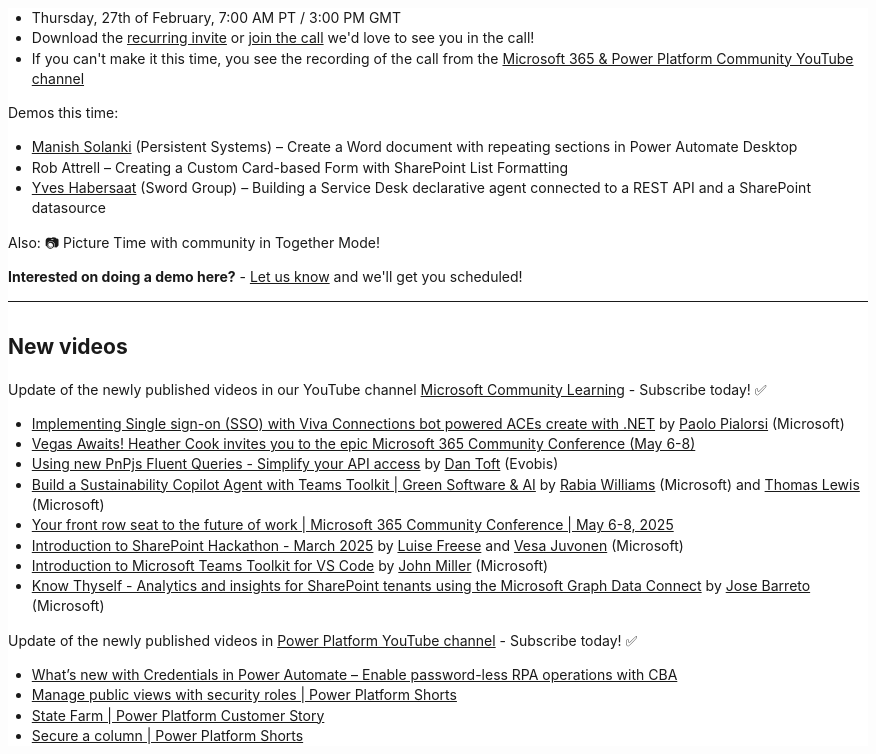 * Thursday, 27th of February, 7:00 AM PT / 3:00 PM GMT
* Download the [recurring invite](https://aka.ms/spdev-sig-call) or [join the call](https://aka.ms/spdev-sig-call-join) we'd love to see you in the call!
* If you can't make it this time, you see the recording of the call from the [Microsoft 365 & Power Platform Community YouTube channel](https://www.youtube.com/watch?v=gAqUr9wa2_0&list=PLR9nK3mnD-OURfm5Ypu-wK52cxBv_gXCA)

Demos this time:

* [Manish Solanki](https://www.linkedin.com/in/manish-solanki-1058b7a/) (Persistent Systems) – Create a Word document with repeating sections in Power Automate Desktop
* Rob Attrell – Creating a Custom Card-based Form with SharePoint List Formatting 
* [Yves Habersaat](https://www.linkedin.com/in/yhabersaat/) (Sword Group) – Building a Service Desk declarative agent connected to a REST API and a SharePoint datasource


Also: 📷 Picture Time with community in Together Mode!

**Interested on doing a demo here?** - [Let us know](https://aka.ms/community/request/demo) and we'll get you scheduled!


---

## New videos 

Update of the newly published videos in our YouTube channel [Microsoft Community Learning](https://www.youtube.com/@MicrosoftCommunityLearning) - Subscribe today! ✅

* [Implementing Single sign-on (SSO) with Viva Connections bot powered ACEs create with .NET](https://www.youtube.com/watch?v=bGLTU_IgaRQ) by [Paolo Pialorsi](https://linkedin.com/in/paolopialorsi) (Microsoft)
* [Vegas Awaits! Heather Cook invites you to the epic Microsoft 365 Community Conference (May 6-8)](https://www.youtube.com/watch?v=LtPq-1YAZjY)
* [Using new PnPjs Fluent Queries - Simplify your API access](https://www.youtube.com/watch?v=SM_IXqRqO-I) by [Dan Toft](https://linkedin.com/in/dan-toft) (Evobis)  
* [Build a Sustainability Copilot Agent with Teams Toolkit | Green Software & AI](https://www.youtube.com/watch?v=t0VDgsug-Zk) by [Rabia Williams](https://linkedin.com/in/rabiawilliams) (Microsoft) and [Thomas Lewis](https://linkedin.com/in/thomas-lewis-9435ba) (Microsoft)
* [Your front row seat to the future of work | Microsoft 365 Community Conference | May 6-8, 2025](https://www.youtube.com/watch?v=0kUF9NDRqvk)
* [Introduction to SharePoint Hackathon - March 2025](https://www.youtube.com/watch?v=bHVAs8EYtZQ) by [Luise Freese](https://linkedin.com/in/luisefreese) and [Vesa Juvonen](https://linkedin.com/in/vesajuvonen) (Microsoft)
* [Introduction to Microsoft Teams Toolkit for VS Code](https://www.youtube.com/watch?v=YvGqwbVbT60) by [John Miller](https://linkedin.com/in/therealjohn) (Microsoft)     
* [Know Thyself - Analytics and insights for SharePoint tenants using the Microsoft Graph Data Connect](https://www.youtube.com/watch?v=ME0LAuNYpe0) by [Jose Barreto](https://linkedin.com/in/josebarreto) (Microsoft)



Update of the newly published videos in [Power Platform YouTube channel](https://www.youtube.com/@mspowerplatform) - Subscribe today! ✅

* [What’s new with Credentials in Power Automate – Enable password-less RPA operations with CBA](https://www.youtube.com/watch?v=imoYNQmuj48)
* [Manage public views with security roles | Power Platform Shorts](https://www.youtube.com/watch?v=cH318VQeF-w)
* [State Farm | Power Platform Customer Story](https://www.youtube.com/watch?v=8BlAmUIAFWk)
* [Secure a column | Power Platform Shorts](https://www.youtube.com/watch?v=qLz9zqXWaNM)
